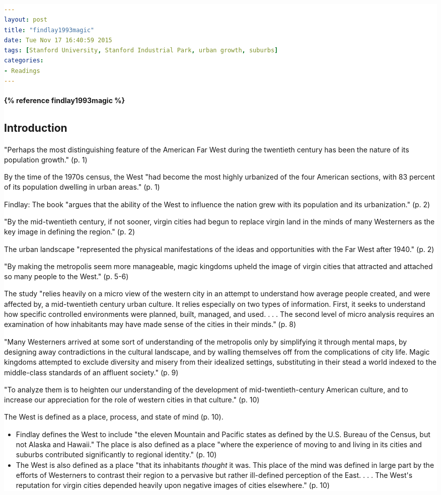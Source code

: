 ```yaml
---
layout: post
title: "findlay1993magic"
date: Tue Nov 17 16:40:59 2015
tags: [Stanford University, Stanford Industrial Park, urban growth, suburbs]
categories:
- Readings
---
```



<h4>{% reference findlay1993magic %}</h4>

## Introduction

"Perhaps the most distinguishing feature of the American Far West during the twentieth century has been the nature of its population growth." (p. 1)

By the time of the 1970s census, the West "had become the most highly urbanized of the four American sections, with 83 percent of its population dwelling in urban areas." (p. 1)

Findlay: The book "argues that the ability of the West to influence the nation grew with its population and its urbanization." (p. 2)

"By the mid-twentieth century, if not sooner, virgin cities had begun to replace virgin land in the minds of many Westerners as the key image in defining the region." (p. 2)

The urban landscape "represented the physical manifestations of the ideas and opportunities with the Far West after 1940." (p. 2)

"By making the metropolis seem more manageable, magic kingdoms upheld the image of virgin cities that attracted and attached so many people to the West." (p. 5-6)

The study "relies heavily on a micro view of the western city in an attempt to understand how average people created, and were affected by, a mid-twentieth century urban culture. It relies especially on two types of information. First, it seeks to understand how specific controlled environments were planned, built, managed, and used. . . . The second level of micro analysis requires an examination of how inhabitants may have made sense of the cities in their minds." (p. 8)

"Many Westerners arrived at some sort of understanding of the metropolis only by simplifying it through mental maps, by designing away contradictions in the cultural landscape, and by walling themselves off from the complications of city life. Magic kingdoms attempted to exclude diversity and misery from their idealized settings, substituting in their stead a world indexed to the middle-class standards of an affluent society." (p. 9)

"To analyze them is to heighten our understanding of the development of mid-twentieth-century American culture, and to increase our appreciation for the role of western cities in that culture." (p. 10)

The West is defined as a place, process, and state of mind (p. 10).

* Findlay defines the West to include "the eleven Mountain and Pacific states as defined by the U.S. Bureau of the Census, but not Alaska and Hawaii." The place is also defined as a place "where the experience of moving to and living in its cities and suburbs contributed significantly to regional identity." (p. 10)
* The West is also defined as a place "that its inhabitants *thought* it was. This place of the mind was defined in large part by the efforts of Westerners to contrast their region to a pervasive but rather ill-defined perception of the East. . . . The West's reputation for virgin cities depended heavily upon negative images of cities elsewhere." (p. 10)
